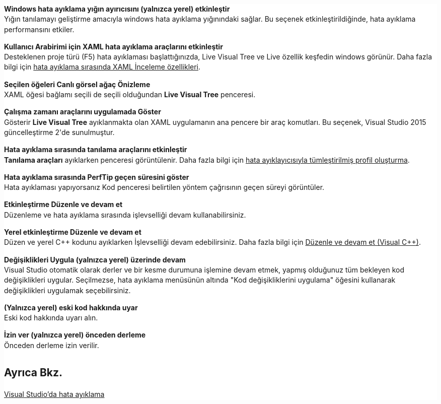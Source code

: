  **Windows hata ayıklama yığın ayırıcısını (yalnızca yerel) etkinleştir**  
 Yığın tanılamayı geliştirme amacıyla windows hata ayıklama yığınındaki sağlar. Bu seçenek etkinleştirildiğinde, hata ayıklama performansını etkiler.  
  
 **Kullanıcı Arabirimi için XAML hata ayıklama araçlarını etkinleştir**  
 Desteklenen proje türü (F5) hata ayıklaması başlattığınızda, Live Visual Tree ve Live özellik keşfedin windows görünür. Daha fazla bilgi için [hata ayıklama sırasında XAML İnceleme özellikleri](../debugger/inspect-xaml-properties-while-debugging.md).  
  
 **Seçilen öğeleri Canlı görsel ağaç Önizleme**  
 XAML öğesi bağlamı seçili de seçili olduğundan **Live Visual Tree** penceresi.  
  
 **Çalışma zamanı araçlarını uygulamada Göster**  
 Gösterir **Live Visual Tree** ayıklanmakta olan XAML uygulamanın ana pencere bir araç komutları. Bu seçenek, Visual Studio 2015 güncelleştirme 2'de sunulmuştur.  
  
 **Hata ayıklama sırasında tanılama araçlarını etkinleştir**  
 **Tanılama araçları** ayıklarken penceresi görüntülenir. Daha fazla bilgi için [hata ayıklayıcısıyla tümleştirilmiş profil oluşturma](http://msdn.microsoft.com/library/a1f40370-7b61-42c2-afc4-0e13eba98859).  
  
 **Hata ayıklama sırasında PerfTip geçen süresini göster**  
 Hata ayıklaması yapıyorsanız Kod penceresi belirtilen yöntem çağrısının geçen süreyi görüntüler.  
  
 **Etkinleştirme Düzenle ve devam et**  
 Düzenleme ve hata ayıklama sırasında işlevselliği devam kullanabilirsiniz.  
  
 **Yerel etkinleştirme Düzenle ve devam et**  
 Düzen ve yerel C++ kodunu ayıklarken İşlevselliği devam edebilirsiniz. Daha fazla bilgi için [Düzenle ve devam et (Visual C++)](../debugger/edit-and-continue-visual-cpp.md).  
  
 **Değişiklikleri Uygula (yalnızca yerel) üzerinde devam**  
 Visual Studio otomatik olarak derler ve bir kesme durumuna işlemine devam etmek, yapmış olduğunuz tüm bekleyen kod değişiklikleri uygular. Seçilmezse, hata ayıklama menüsünün altında "Kod değişikliklerini uygulama" öğesini kullanarak değişiklikleri uygulamak seçebilirsiniz.  
  
 **(Yalnızca yerel) eski kod hakkında uyar**  
 Eski kod hakkında uyarı alın.  
  
 **İzin ver (yalnızca yerel) önceden derleme**  
 Önceden derleme izin verilir.  
  
## <a name="see-also"></a>Ayrıca Bkz.  
 [Visual Studio’da hata ayıklama](../debugger/debugging-in-visual-studio.md)



